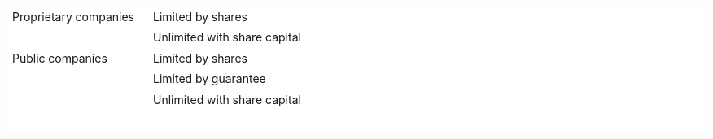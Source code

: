 <table>
<colgroup>
  <col width="45%">
  <col width="55%">
</colgroup>

<tr>
  <td>
    <div>
      Proprietary companies
    </div>
  </td>
  <td>
    <div>
       Limited by shares
    </div>
  </td>
</tr>
<tr>
  <td>
    <div> </div>
  </td>
  <td>
    <div>
       Unlimited with share capital
    </div>
  </td>
</tr>
<tr>
  <td>
    <div>
      Public companies
    </div>
  </td>
  <td>
    <div>
       Limited by shares
    </div>
  </td>
</tr>
<tr>
  <td>
    <div> </div>
  </td>
  <td>
    <div>
       Limited by guarantee
    </div>
  </td>
</tr>
<tr>
  <td>
    <div> </div>
  </td>
  <td>
    <div>
       Unlimited with share capital
    </div>
  </td>
</tr>
<tr>
  <td>
    <div> </div>
  </td>